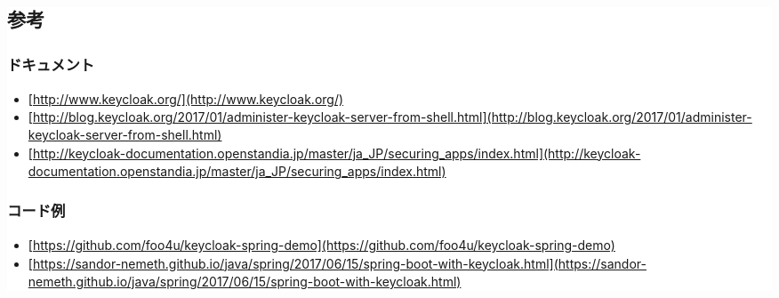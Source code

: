 
## 参考
### ドキュメント
- [http://www.keycloak.org/](http://www.keycloak.org/)
- [http://blog.keycloak.org/2017/01/administer-keycloak-server-from-shell.html](http://blog.keycloak.org/2017/01/administer-keycloak-server-from-shell.html)
- [http://keycloak-documentation.openstandia.jp/master/ja_JP/securing_apps/index.html](http://keycloak-documentation.openstandia.jp/master/ja_JP/securing_apps/index.html)


### コード例
- [https://github.com/foo4u/keycloak-spring-demo](https://github.com/foo4u/keycloak-spring-demo)
- [https://sandor-nemeth.github.io/java/spring/2017/06/15/spring-boot-with-keycloak.html](https://sandor-nemeth.github.io/java/spring/2017/06/15/spring-boot-with-keycloak.html)
